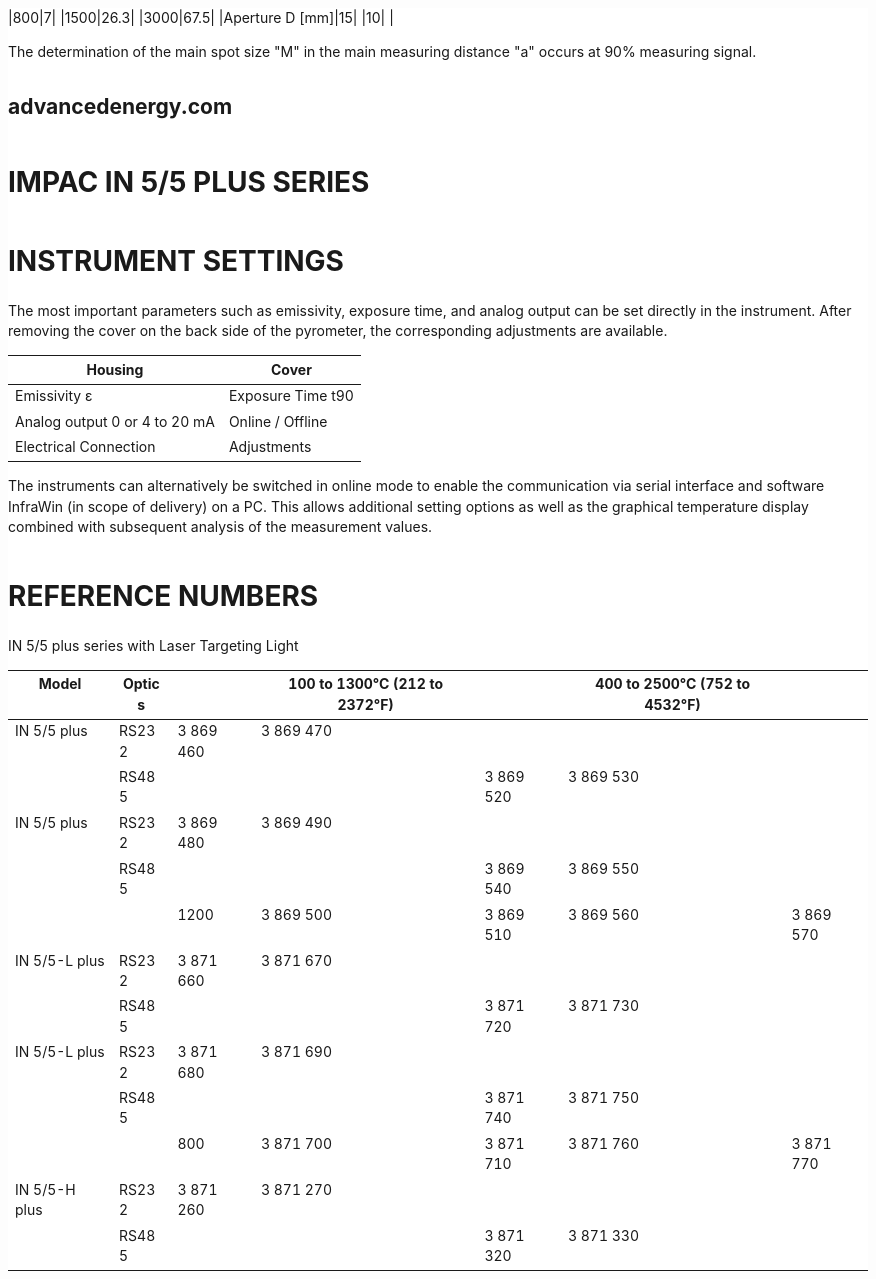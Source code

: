 |800|7|
|1500|26.3|
|3000|67.5|
|Aperture D [mm]|15|
|10| |

The determination of the main spot size "M" in the main measuring distance "a" occurs at 90% measuring signal.

advancedenergy.com
---
# IMPAC IN 5/5 PLUS SERIES

# INSTRUMENT SETTINGS

The most important parameters such as emissivity, exposure time, and analog output can be set directly in the instrument. After removing the cover on the back side of the pyrometer, the corresponding adjustments are available.

|Housing|Cover|
|---|---|
|Emissivity ε|Exposure Time t90|
|Analog output 0 or 4 to 20 mA|Online / Offline|
|Electrical Connection|Adjustments|

The instruments can alternatively be switched in online mode to enable the communication via serial interface and software InfraWin (in scope of delivery) on a PC. This allows additional setting options as well as the graphical temperature display combined with subsequent analysis of the measurement values.

# REFERENCE NUMBERS

IN 5/5 plus series with Laser Targeting Light

|Model|Optics| |100 to 1300°C (212 to 2372°F)| |400 to 2500°C (752 to 4532°F)| |
|---|---|---|---|---|---|---|
|IN 5/5 plus|RS232|3 869 460|3 869 470| | | |
| |RS485| | |3 869 520|3 869 530| |
|IN 5/5 plus|RS232|3 869 480|3 869 490| | | |
| |RS485| | |3 869 540|3 869 550| |
| | |1200|3 869 500|3 869 510|3 869 560|3 869 570|
|IN 5/5-L plus|RS232|3 871 660|3 871 670| | | |
| |RS485| | |3 871 720|3 871 730| |
|IN 5/5-L plus|RS232|3 871 680|3 871 690| | | |
| |RS485| | |3 871 740|3 871 750| |
| | |800|3 871 700|3 871 710|3 871 760|3 871 770|
|IN 5/5-H plus|RS232|3 871 260|3 871 270| | | |
| |RS485| | |3 871 320|3 871 330| |